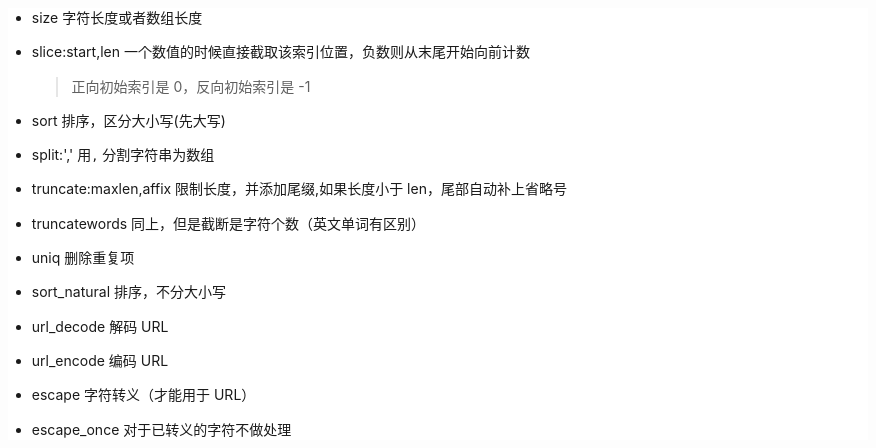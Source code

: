 -   size 字符长度或者数组长度
-   slice:start,len 一个数值的时候直接截取该索引位置，负数则从末尾开始向前计数
    > 正向初始索引是 0，反向初始索引是 -1
-   sort 排序，区分大小写(先大写)
-   split:',' 用`,` 分割字符串为数组
-   truncate:maxlen,affix 限制长度，并添加尾缀,如果长度小于 len，尾部自动补上省略号
-   truncatewords 同上，但是截断是字符个数（英文单词有区别）
-   uniq 删除重复项
-   sort_natural 排序，不分大小写

-   url_decode 解码 URL
-   url_encode 编码 URL
-   escape 字符转义（才能用于 URL）
-   escape_once 对于已转义的字符不做处理
